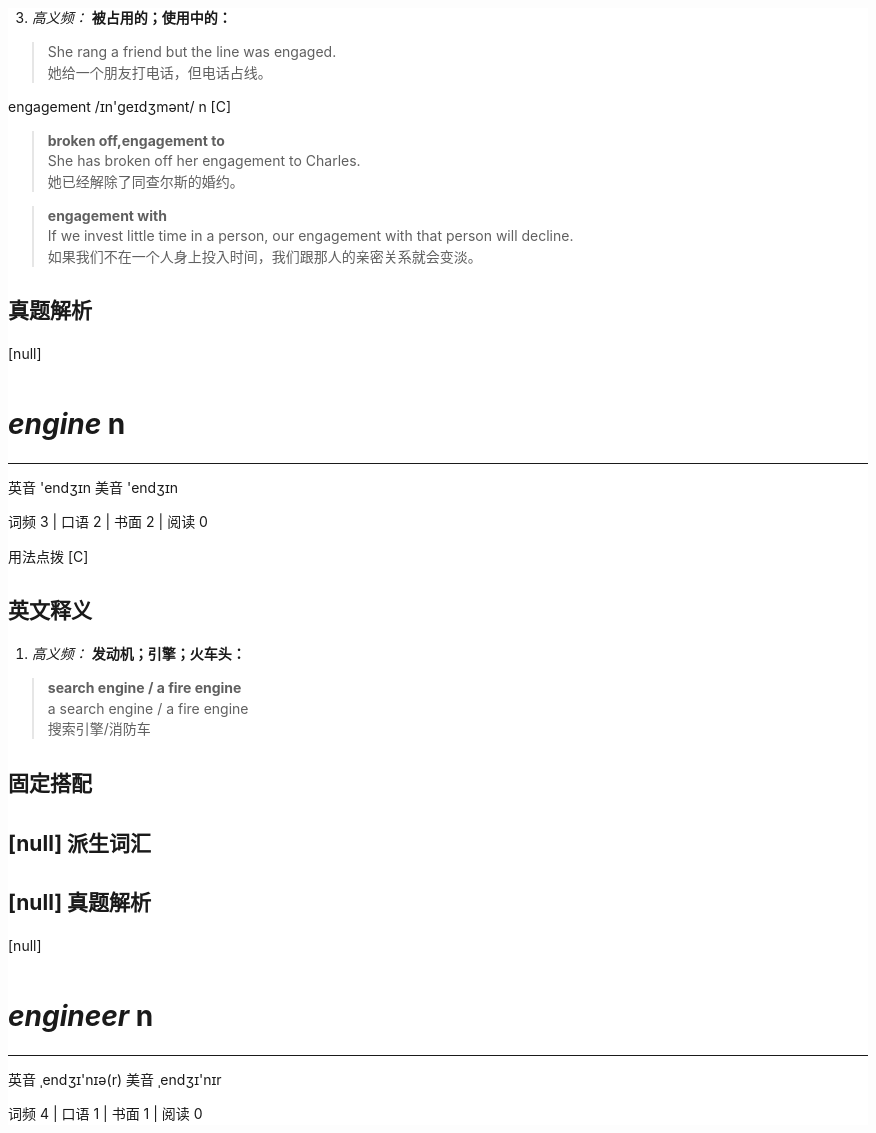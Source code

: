 3. *高义频：* **被占用的；使用中的：**  


> She rang a friend but the line was engaged.  
> 她给一个朋友打电话，但电话占线。

engagement /ɪn'ɡeɪdʒmənt/ n [C]
> **broken off,engagement to**  
> She has broken off her engagement to Charles.  
> 她已经解除了同查尔斯的婚约。

> **engagement with**  
> If we invest little time in a person, our engagement with that person will decline.   
> 如果我们不在一个人身上投入时间，我们跟那人的亲密关系就会变淡。

真题解析
---
[null]


# ***engine*** n
---
英音 'endʒɪn     美音 'endʒɪn

词频 3 | 口语 2 | 书面 2 | 阅读 0

用法点拨  [C]

英文释义
---
1. *高义频：* **发动机；引擎；火车头：**  


> **search engine / a fire engine**  
> a search engine / a fire engine  
> 搜索引擎/消防车

固定搭配
---
[null]
派生词汇
---
[null]
真题解析
---
[null]


# ***engineer*** n
---
英音 ˌendʒɪ'nɪə(r)     美音 ˌendʒɪ'nɪr

词频 4 | 口语 1 | 书面 1 | 阅读 0
